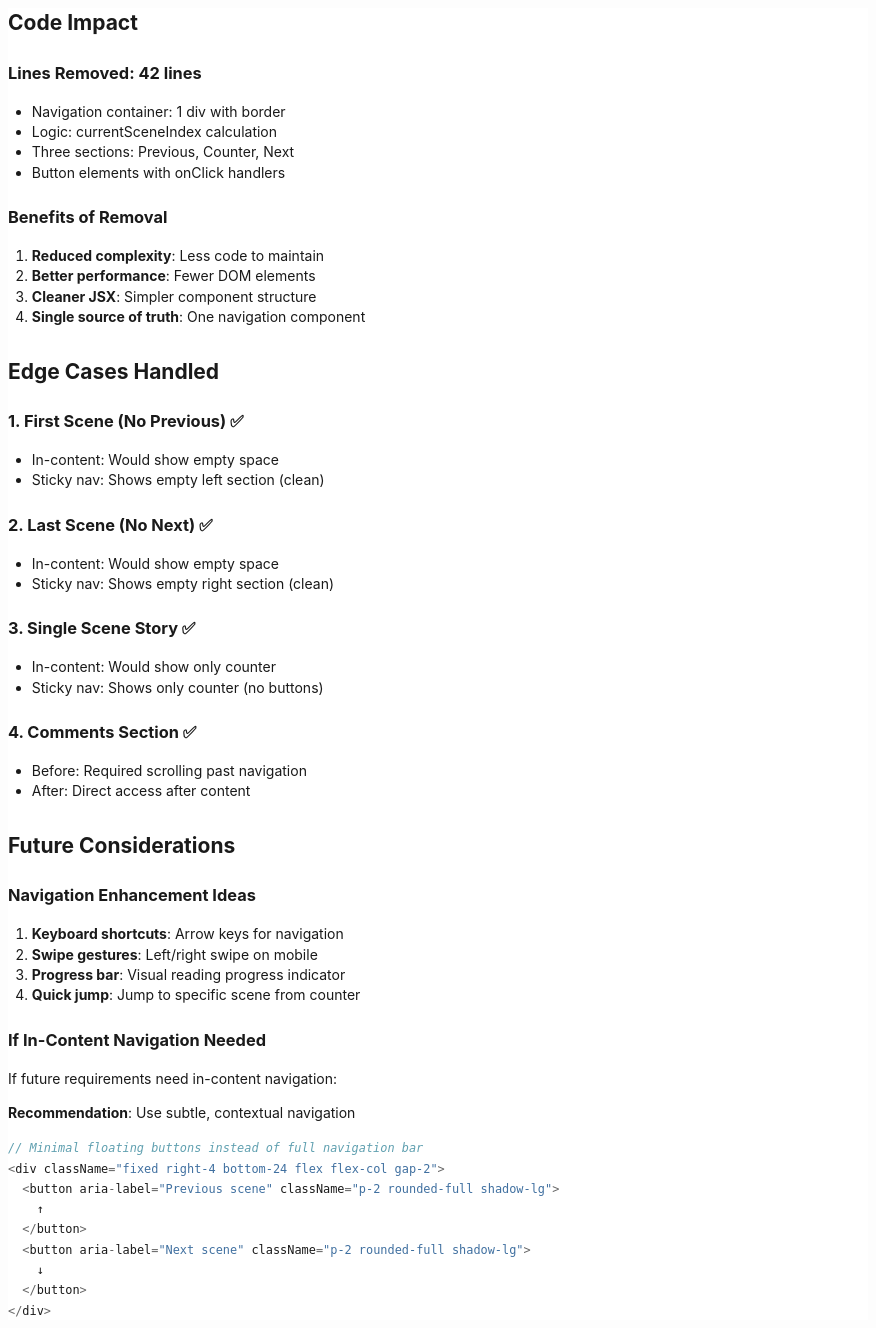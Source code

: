 ## Code Impact

### Lines Removed: 42 lines
- Navigation container: 1 div with border
- Logic: currentSceneIndex calculation
- Three sections: Previous, Counter, Next
- Button elements with onClick handlers

### Benefits of Removal
1. **Reduced complexity**: Less code to maintain
2. **Better performance**: Fewer DOM elements
3. **Cleaner JSX**: Simpler component structure
4. **Single source of truth**: One navigation component

## Edge Cases Handled

### 1. First Scene (No Previous) ✅
- In-content: Would show empty space
- Sticky nav: Shows empty left section (clean)

### 2. Last Scene (No Next) ✅
- In-content: Would show empty space
- Sticky nav: Shows empty right section (clean)

### 3. Single Scene Story ✅
- In-content: Would show only counter
- Sticky nav: Shows only counter (no buttons)

### 4. Comments Section ✅
- Before: Required scrolling past navigation
- After: Direct access after content

## Future Considerations

### Navigation Enhancement Ideas
1. **Keyboard shortcuts**: Arrow keys for navigation
2. **Swipe gestures**: Left/right swipe on mobile
3. **Progress bar**: Visual reading progress indicator
4. **Quick jump**: Jump to specific scene from counter

### If In-Content Navigation Needed
If future requirements need in-content navigation:

**Recommendation**: Use subtle, contextual navigation
```typescript
// Minimal floating buttons instead of full navigation bar
<div className="fixed right-4 bottom-24 flex flex-col gap-2">
  <button aria-label="Previous scene" className="p-2 rounded-full shadow-lg">
    ↑
  </button>
  <button aria-label="Next scene" className="p-2 rounded-full shadow-lg">
    ↓
  </button>
</div>
```
